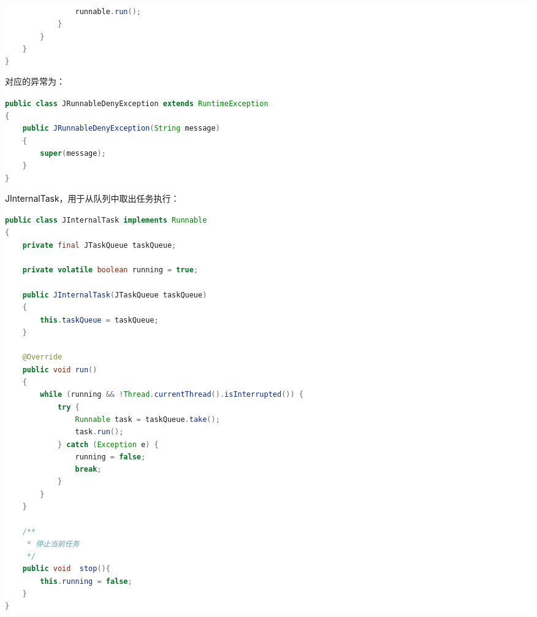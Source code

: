 ```java
                runnable.run();
            }
        }
    }
}
```

对应的异常为：

```java
public class JRunnableDenyException extends RuntimeException
{
    public JRunnableDenyException(String message)
    {
        super(message);
    }
}
```

JInternalTask，用于从队列中取出任务执行：

```java
public class JInternalTask implements Runnable
{
    private final JTaskQueue taskQueue;

    private volatile boolean running = true;

    public JInternalTask(JTaskQueue taskQueue)
    {
        this.taskQueue = taskQueue;
    }

    @Override
    public void run()
    {
        while (running && !Thread.currentThread().isInterrupted()) {
            try {
                Runnable task = taskQueue.take();
                task.run();
            } catch (Exception e) {
                running = false;
                break;
            }
        }
    }

    /**
     * 停止当前任务
     */
    public void  stop(){
        this.running = false;
    }
}
```
